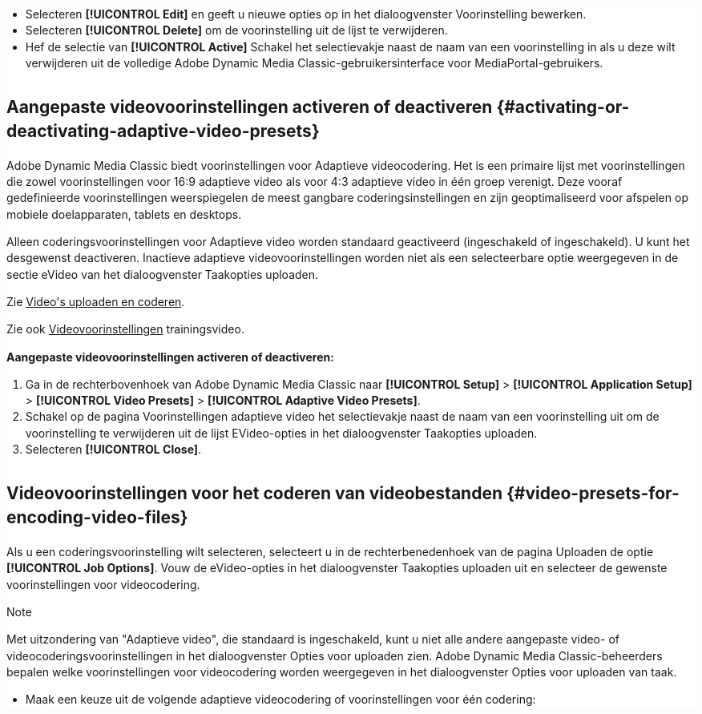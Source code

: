    * Selecteren **[!UICONTROL Edit]** en geeft u nieuwe opties op in het dialoogvenster Voorinstelling bewerken.
   * Selecteren **[!UICONTROL Delete]** om de voorinstelling uit de lijst te verwijderen.
   * Hef de selectie van **[!UICONTROL Active]** Schakel het selectievakje naast de naam van een voorinstelling in als u deze wilt verwijderen uit de volledige Adobe Dynamic Media Classic-gebruikersinterface voor MediaPortal-gebruikers.

## Aangepaste videovoorinstellingen activeren of deactiveren {#activating-or-deactivating-adaptive-video-presets}

Adobe Dynamic Media Classic biedt voorinstellingen voor Adaptieve videocodering. Het is een primaire lijst met voorinstellingen die zowel voorinstellingen voor 16:9 adaptieve video als voor 4:3 adaptieve video in één groep verenigt. Deze vooraf gedefinieerde voorinstellingen weerspiegelen de meest gangbare coderingsinstellingen en zijn geoptimaliseerd voor afspelen op mobiele doelapparaten, tablets en desktops.

Alleen coderingsvoorinstellingen voor Adaptieve video worden standaard geactiveerd (ingeschakeld of ingeschakeld). U kunt het desgewenst deactiveren. Inactieve adaptieve videovoorinstellingen worden niet als een selecteerbare optie weergegeven in de sectie eVideo van het dialoogvenster Taakopties uploaden.

Zie [Video&#39;s uploaden en coderen](uploading-encoding-videos.md#uploading_and_encoding_videos).

Zie ook [Videovoorinstellingen](https://s7d5.scene7.com/s7viewers/html5/VideoViewer.html?videoserverurl=https://s7d5.scene7.com/is/content/&amp;emailurl=https://s7d5.scene7.com/s7/emailFriend&amp;serverUrl=https://s7d5.scene7.com/is/image/&amp;config=Scene7SharedAssets/Universal_HTML5_Video&amp;contenturl=https://s7d5.scene7.com/skins/&amp;asset=S7tutorials/549_video-presets_converted%20renamed_Done-AVS) trainingsvideo.

**Aangepaste videovoorinstellingen activeren of deactiveren:**

1. Ga in de rechterbovenhoek van Adobe Dynamic Media Classic naar **[!UICONTROL Setup]** > **[!UICONTROL Application Setup]** > **[!UICONTROL Video Presets]** > **[!UICONTROL Adaptive Video Presets]**.
1. Schakel op de pagina Voorinstellingen adaptieve video het selectievakje naast de naam van een voorinstelling uit om de voorinstelling te verwijderen uit de lijst EVideo-opties in het dialoogvenster Taakopties uploaden.
1. Selecteren **[!UICONTROL Close]**.

## Videovoorinstellingen voor het coderen van videobestanden {#video-presets-for-encoding-video-files}

Als u een coderingsvoorinstelling wilt selecteren, selecteert u in de rechterbenedenhoek van de pagina Uploaden de optie **[!UICONTROL Job Options]**. Vouw de eVideo-opties in het dialoogvenster Taakopties uploaden uit en selecteer de gewenste voorinstellingen voor videocodering.

>[!NOTE]
>
>Met uitzondering van &quot;Adaptieve video&quot;, die standaard is ingeschakeld, kunt u niet alle andere aangepaste video- of videocoderingsvoorinstellingen in het dialoogvenster Opties voor uploaden zien. Adobe Dynamic Media Classic-beheerders bepalen welke voorinstellingen voor videocodering worden weergegeven in het dialoogvenster Opties voor uploaden van taak.

* Maak een keuze uit de volgende adaptieve videocodering of voorinstellingen voor één codering:
